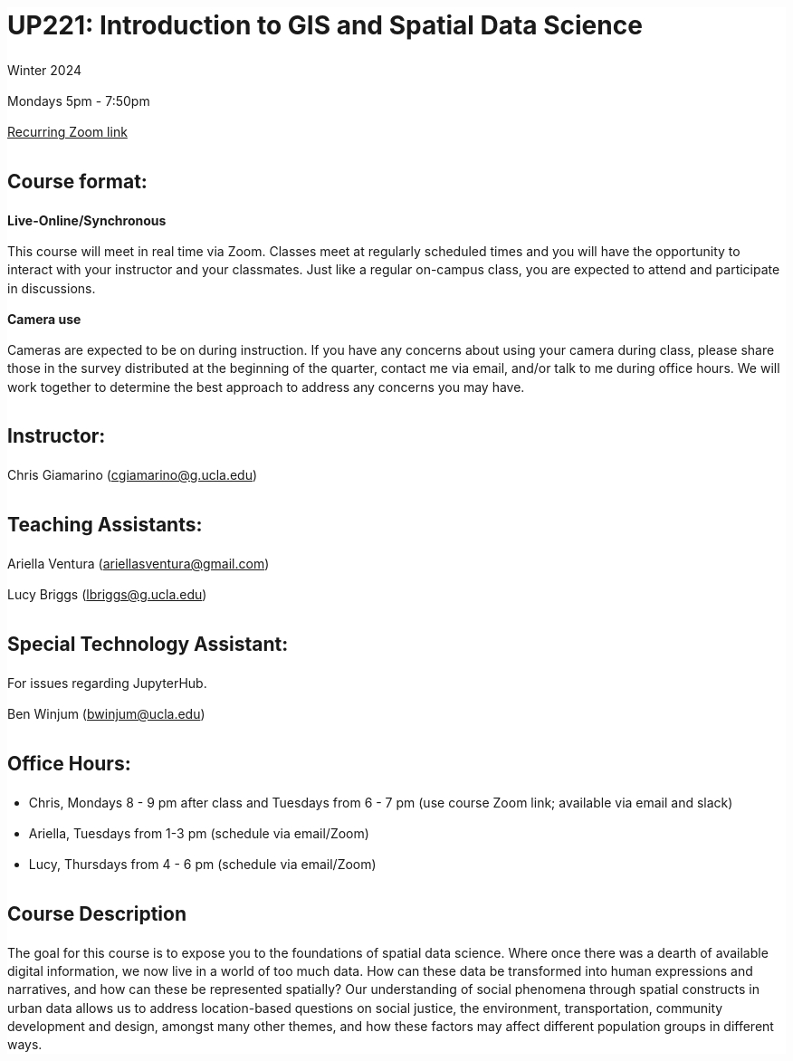 # UP221: Introduction to GIS and Spatial Data Science

Winter 2024

Mondays 5pm - 7:50pm

[Recurring Zoom link](https://ucla.zoom.us/j/94971812993?pwd=NjI4bkxRR2s3Q0FVblU0WmlHbXNodz09)

## Course format:

**Live-Online/Synchronous**

This course will meet in real time via Zoom. Classes meet at regularly scheduled times and you will have the opportunity to interact with your instructor and your classmates. Just like a regular on-campus class, you are expected to attend and participate in discussions.

**Camera use**

Cameras are expected to be on during instruction. If you have any concerns about using your camera during class, please share those in the survey distributed at the beginning of the quarter, contact me via email, and/or talk to me during office hours. We will work together to determine the best approach to address any concerns you may have.

## Instructor: 

Chris Giamarino (cgiamarino@g.ucla.edu)

## Teaching Assistants:

Ariella Ventura (ariellasventura@gmail.com)

Lucy Briggs (lbriggs@g.ucla.edu)

## Special Technology Assistant:

For issues regarding JupyterHub.

Ben Winjum (bwinjum@ucla.edu)

## Office Hours: 

* Chris, Mondays 8 - 9 pm after class and Tuesdays from 6 - 7 pm (use course Zoom link; available via email and slack)

* Ariella, Tuesdays from 1-3 pm (schedule via email/Zoom)

* Lucy, Thursdays from 4 - 6 pm (schedule via email/Zoom)

## Course Description

The goal for this course is to expose you to the foundations of spatial data science. Where once there was a dearth of available digital information, we now live in a world of too much data. How can these data be transformed into human expressions and narratives, and how can these be represented spatially? Our understanding of social phenomena through spatial constructs in urban data allows us to address location-based questions on social justice, the environment, transportation, community development and design, amongst many other themes, and how these factors may affect different population groups in different ways. 
